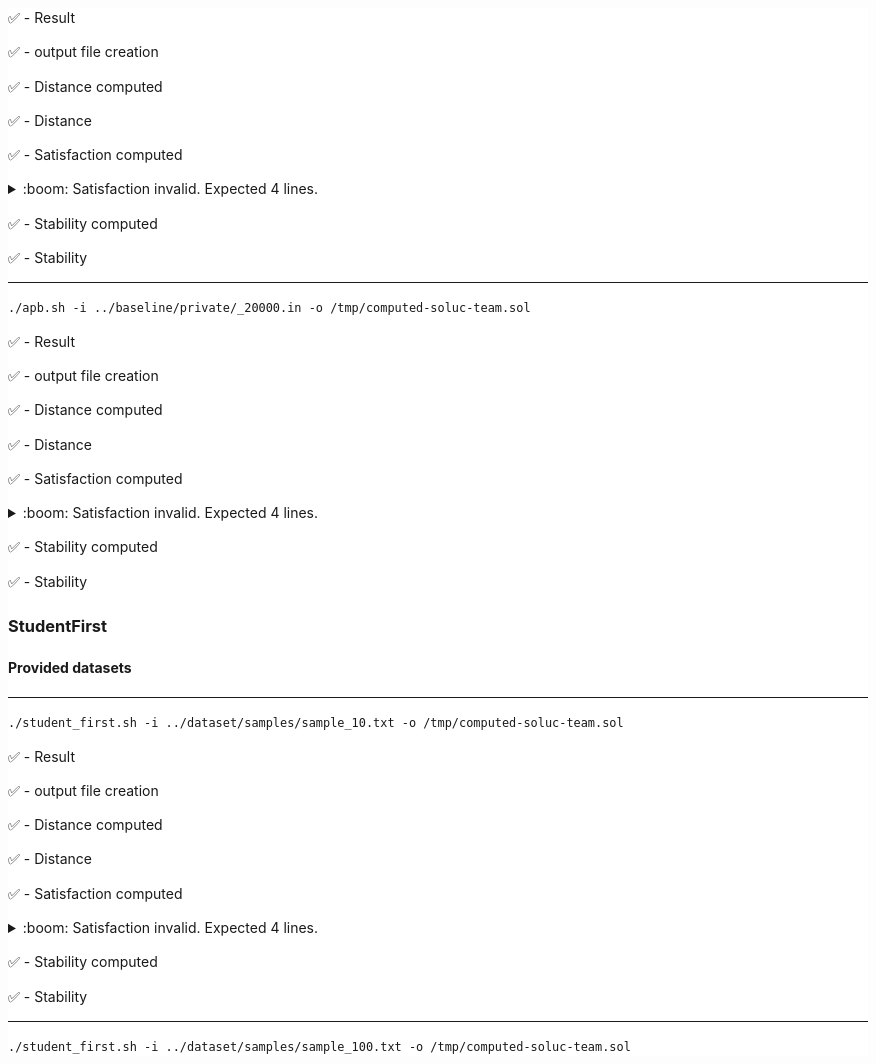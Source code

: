 :white_check_mark: - Result

:white_check_mark: - output file creation

:white_check_mark: - Distance computed

:white_check_mark: - Distance

:white_check_mark: - Satisfaction computed

<details><summary>:boom: Satisfaction invalid. Expected 4 lines.</summary></details>

:white_check_mark: - Stability computed

:white_check_mark: - Stability

___
` ./apb.sh -i ../baseline/private/_20000.in -o /tmp/computed-soluc-team.sol `

:white_check_mark: - Result

:white_check_mark: - output file creation

:white_check_mark: - Distance computed

:white_check_mark: - Distance

:white_check_mark: - Satisfaction computed

<details><summary>:boom: Satisfaction invalid. Expected 4 lines.</summary></details>

:white_check_mark: - Stability computed

:white_check_mark: - Stability


### StudentFirst


#### Provided datasets

___
` ./student_first.sh -i ../dataset/samples/sample_10.txt -o /tmp/computed-soluc-team.sol `

:white_check_mark: - Result

:white_check_mark: - output file creation

:white_check_mark: - Distance computed

:white_check_mark: - Distance

:white_check_mark: - Satisfaction computed

<details><summary>:boom: Satisfaction invalid. Expected 4 lines.</summary></details>

:white_check_mark: - Stability computed

:white_check_mark: - Stability

___
` ./student_first.sh -i ../dataset/samples/sample_100.txt -o /tmp/computed-soluc-team.sol `

